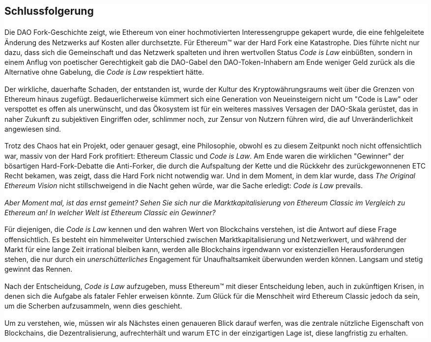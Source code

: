 ## Schlussfolgerung

Die DAO Fork-Geschichte zeigt, wie Ethereum von einer hochmotivierten Interessengruppe gekapert wurde, die eine fehlgeleitete Änderung des Netzwerks auf Kosten aller durchsetzte. Für Ethereum™ war der Hard Fork eine Katastrophe. Dies führte nicht nur dazu, dass sich die Gemeinschaft und das Netzwerk spalteten und ihren wertvollen Status _Code is Law_ einbüßten, sondern in einem Anflug von poetischer Gerechtigkeit gab die DAO-Gabel den DAO-Token-Inhabern am Ende weniger Geld zurück als die Alternative ohne Gabelung, die _Code is Law_ respektiert hätte.

Der wirkliche, dauerhafte Schaden, der entstanden ist, wurde der Kultur des Kryptowährungsraums weit über die Grenzen von Ethereum hinaus zugefügt. Bedauerlicherweise kümmert sich eine Generation von Neueinsteigern nicht um "Code is Law" oder verspottet es offen als unerwünscht, und das Ökosystem ist für ein weiteres massives Versagen der DAO-Skala gerüstet, das in naher Zukunft zu subjektiven Eingriffen oder, schlimmer noch, zur Zensur von Nutzern führen wird, die auf Unveränderlichkeit angewiesen sind.

Trotz des Chaos hat ein Projekt, oder genauer gesagt, eine Philosophie, obwohl es zu diesem Zeitpunkt noch nicht offensichtlich war, massiv von der Hard Fork profitiert: Ethereum Classic und _Code is Law_. Am Ende waren die wirklichen "Gewinner" der bösartigen Hard-Fork-Debatte die Anti-Forker, die durch die Aufspaltung der Kette und die Rückkehr des zurückgewonnenen ETC Recht bekamen, was zeigt, dass die Hard Fork nicht notwendig war. Und in dem Moment, in dem klar wurde, dass _The Original Ethereum Vision_ nicht stillschweigend in die Nacht gehen würde, war die Sache erledigt: _Code is Law_ prevails.

_Aber Moment mal, ist das ernst gemeint? Sehen Sie sich nur die Marktkapitalisierung von Ethereum Classic im Vergleich zu Ethereum an! In welcher Welt ist Ethereum Classic ein Gewinner?_

Für diejenigen, die _Code is Law_ kennen und den wahren Wert von Blockchains verstehen, ist die Antwort auf diese Frage offensichtlich. Es besteht ein himmelweiter Unterschied zwischen Marktkapitalisierung und Netzwerkwert, und während der Markt für eine lange Zeit irrational bleiben kann, werden alle Blockchains irgendwann vor existenziellen Herausforderungen stehen, die nur durch ein _unerschütterliches_ Engagement für Unaufhaltsamkeit überwunden werden können. Langsam und stetig gewinnt das Rennen.

Nach der Entscheidung, _Code is Law_ aufzugeben, muss Ethereum™ mit dieser Entscheidung leben, auch in zukünftigen Krisen, in denen sich die Aufgabe als fataler Fehler erweisen könnte. Zum Glück für die Menschheit wird Ethereum Classic jedoch da sein, um die Scherben aufzusammeln, wenn dies geschieht.

Um zu verstehen, wie, müssen wir als Nächstes einen genaueren Blick darauf werfen, was die zentrale nützliche Eigenschaft von Blockchains, die Dezentralisierung, aufrechterhält und warum ETC in der einzigartigen Lage ist, diese langfristig zu erhalten.
